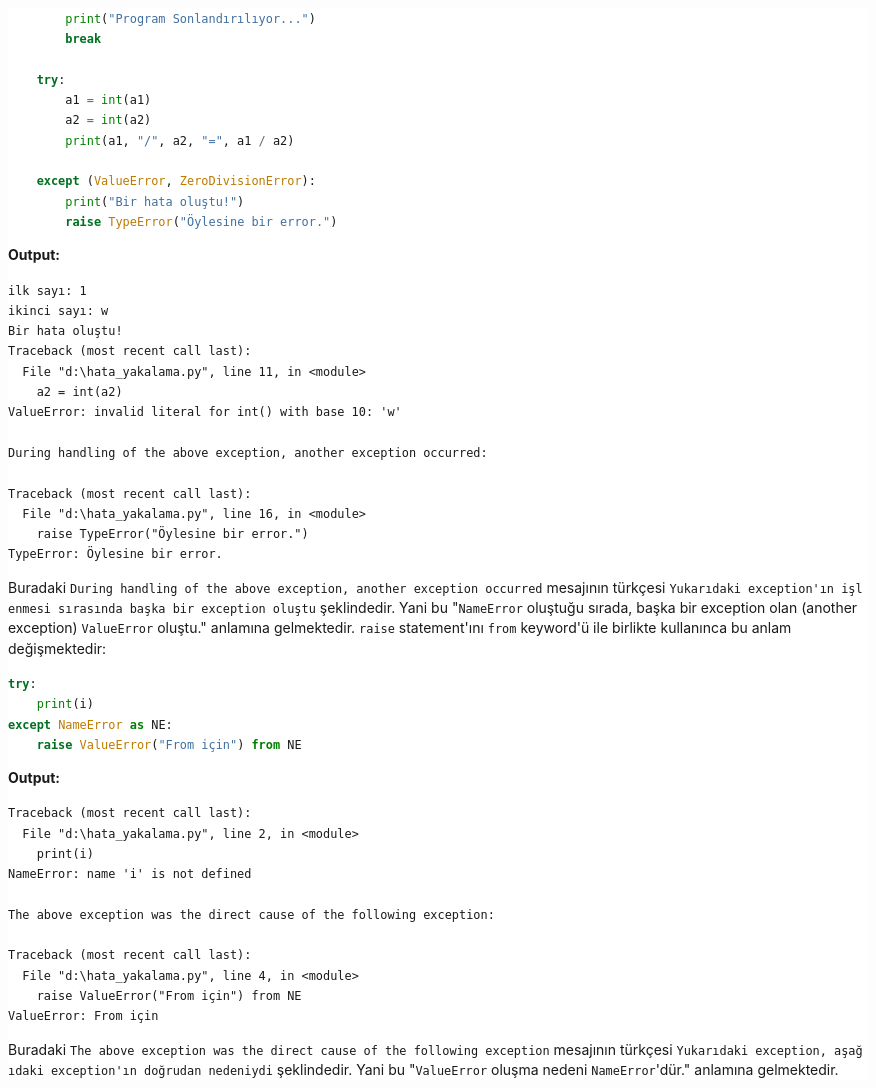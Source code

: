 ```py
        print("Program Sonlandırılıyor...")
        break

    try:
        a1 = int(a1)
        a2 = int(a2)
        print(a1, "/", a2, "=", a1 / a2)
        
    except (ValueError, ZeroDivisionError):
        print("Bir hata oluştu!")
        raise TypeError("Öylesine bir error.")
```
**Output:**
```
ilk sayı: 1
ikinci sayı: w
Bir hata oluştu!
Traceback (most recent call last):
  File "d:\hata_yakalama.py", line 11, in <module>
    a2 = int(a2)
ValueError: invalid literal for int() with base 10: 'w'

During handling of the above exception, another exception occurred:

Traceback (most recent call last):
  File "d:\hata_yakalama.py", line 16, in <module>
    raise TypeError("Öylesine bir error.")
TypeError: Öylesine bir error.
```
Buradaki `During handling of the above exception, another exception occurred` mesajının türkçesi `Yukarıdaki exception'ın işlenmesi sırasında başka bir exception oluştu` şeklindedir. Yani bu "`NameError` oluştuğu sırada, başka bir exception olan (another exception) `ValueError` oluştu." anlamına gelmektedir. `raise` statement'ını `from` keyword'ü ile birlikte kullanınca bu anlam değişmektedir:
```py
try:
    print(i)
except NameError as NE:
    raise ValueError("From için") from NE
```
**Output:**
```
Traceback (most recent call last):
  File "d:\hata_yakalama.py", line 2, in <module>
    print(i)
NameError: name 'i' is not defined

The above exception was the direct cause of the following exception:

Traceback (most recent call last):
  File "d:\hata_yakalama.py", line 4, in <module>
    raise ValueError("From için") from NE
ValueError: From için
```
Buradaki `The above exception was the direct cause of the following exception` mesajının türkçesi `Yukarıdaki exception, aşağıdaki exception'ın doğrudan nedeniydi` şeklindedir. Yani bu "`ValueError` oluşma nedeni `NameError`'dür." anlamına gelmektedir.
